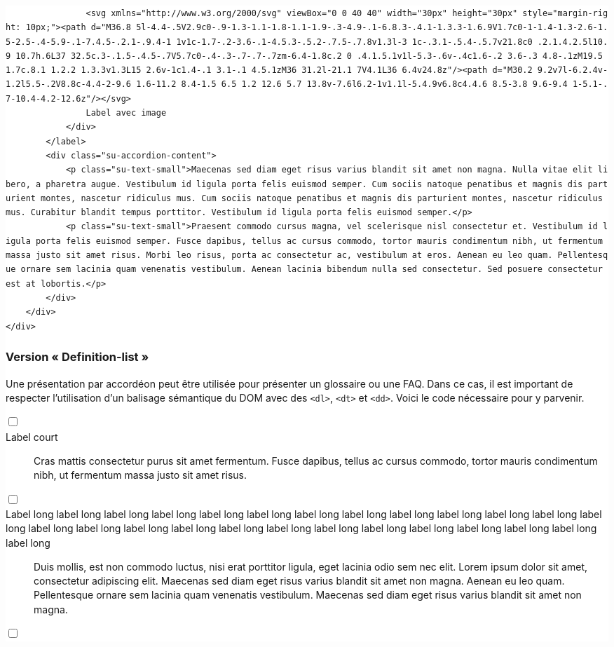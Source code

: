 					<svg xmlns="http://www.w3.org/2000/svg" viewBox="0 0 40 40" width="30px" height="30px" style="margin-right: 10px;"><path d="M36.8 5l-4.4-.5V2.9c0-.9-1.3-1.1-1.8-1.1-1.9-.3-4.9-.1-6.8.3-.4.1-1.3.3-1.6.9V1.7c0-1-1.4-1.3-2.6-1.5-2.5-.4-5.9-.1-7.4.5-.2.1-.9.4-1 1v1c-1.7-.2-3.6-.1-4.5.3-.5.2-.7.5-.7.8v1.3l-3 1c-.3.1-.5.4-.5.7v21.8c0 .2.1.4.2.5l10.9 10.7h.6L37 32.5c.3-.1.5-.4.5-.7V5.7c0-.4-.3-.7-.7-.7zm-6.4-1.8c.2 0 .4.1.5.1v1l-5.3-.6v-.4c1.6-.2 3.6-.3 4.8-.1zM19.5 1.7c.8.1 1.2.2 1.3.3v1.3L15 2.6v-1c1.4-.1 3.1-.1 4.5.1zM36 31.2l-21.1 7V4.1L36 6.4v24.8z"/><path d="M30.2 9.2v7l-6.2.4v-1.2l5.5-.2V8.8c-4.4-2-9.6 1.6-11.2 8.4-1.5 6.5 1.2 12.6 5.7 13.8v-7.6l6.2-1v1.1l-5.4.9v6.8c4.4.6 8.5-3.8 9.6-9.4 1-5.1-.7-10.4-4.2-12.6z"/></svg>
					Label avec image
				</div>
			</label>
			<div class="su-accordion-content">
				<p class="su-text-small">Maecenas sed diam eget risus varius blandit sit amet non magna. Nulla vitae elit libero, a pharetra augue. Vestibulum id ligula porta felis euismod semper. Cum sociis natoque penatibus et magnis dis parturient montes, nascetur ridiculus mus. Cum sociis natoque penatibus et magnis dis parturient montes, nascetur ridiculus mus. Curabitur blandit tempus porttitor. Vestibulum id ligula porta felis euismod semper.</p>
				<p class="su-text-small">Praesent commodo cursus magna, vel scelerisque nisl consectetur et. Vestibulum id ligula porta felis euismod semper. Fusce dapibus, tellus ac cursus commodo, tortor mauris condimentum nibh, ut fermentum massa justo sit amet risus. Morbi leo risus, porta ac consectetur ac, vestibulum at eros. Aenean eu leo quam. Pellentesque ornare sem lacinia quam venenatis vestibulum. Aenean lacinia bibendum nulla sed consectetur. Sed posuere consectetur est at lobortis.</p>
			</div>
		</div>
	</div>
</div>

### Version «&nbsp;Definition-list&nbsp;»

Une présentation par accordéon peut être utilisée pour présenter un glossaire ou une FAQ. Dans ce cas, il est important de respecter l’utilisation d’un balisage sémantique du DOM avec des `<dl>`, `<dt>` et `<dd>`. Voici le code nécessaire pour y parvenir.

<div class="sipaui">
	<dl class="su-accordion-chevron">
		<div class="su-accordion-item">
			<input type="checkbox" id="accordion-radio7" name="nom3">
			<dt>
				<label for="accordion-radio7">Label court</label>
			</dt>
			<dd class="su-accordion-content">
				<p class="su-text-small">Cras mattis consectetur purus sit amet fermentum. Fusce dapibus, tellus ac cursus commodo, tortor mauris condimentum nibh, ut fermentum massa justo sit amet risus.</p>
			</dd>
		</div>
		<div class="su-accordion-item">
			<input type="checkbox" id="accordion-radio8" name="nom3">
			<dt>
				<label for="accordion-radio8">Label long label long label long label long label long label long label long label long label long label long label long label long label long label long label long label long label long label long label long label long label long label long label long label long label long label long</label>
			</dt>
			<dd class="su-accordion-content">
				<p class="su-text-small">Duis mollis, est non commodo luctus, nisi erat porttitor ligula, eget lacinia odio sem nec elit. Lorem ipsum dolor sit amet, consectetur adipiscing elit. Maecenas sed diam eget risus varius blandit sit amet non magna. Aenean eu leo quam. Pellentesque ornare sem lacinia quam venenatis vestibulum. Maecenas sed diam eget risus varius blandit sit amet non magna.</p>
			</dd>
		</div>
		<div class="su-accordion-item">
			<input type="checkbox" id="accordion-radio9" name="nom3">
				<dt>
					<label for="accordion-radio9">